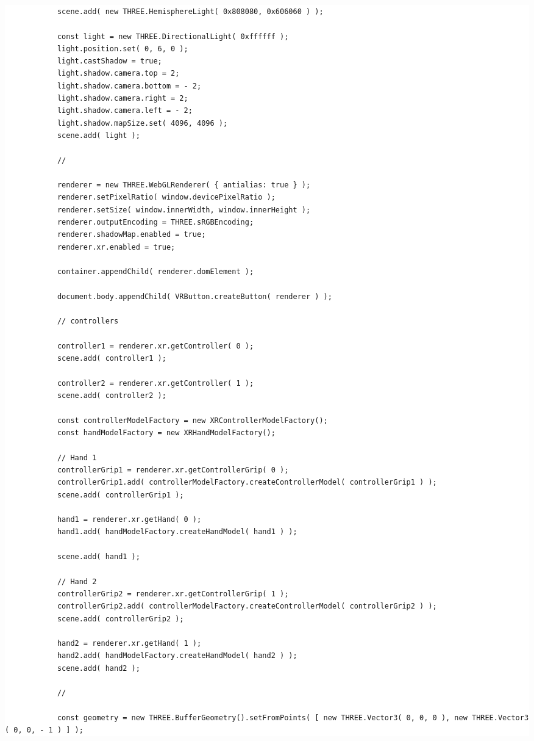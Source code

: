 				scene.add( new THREE.HemisphereLight( 0x808080, 0x606060 ) );

				const light = new THREE.DirectionalLight( 0xffffff );
				light.position.set( 0, 6, 0 );
				light.castShadow = true;
				light.shadow.camera.top = 2;
				light.shadow.camera.bottom = - 2;
				light.shadow.camera.right = 2;
				light.shadow.camera.left = - 2;
				light.shadow.mapSize.set( 4096, 4096 );
				scene.add( light );

				//

				renderer = new THREE.WebGLRenderer( { antialias: true } );
				renderer.setPixelRatio( window.devicePixelRatio );
				renderer.setSize( window.innerWidth, window.innerHeight );
				renderer.outputEncoding = THREE.sRGBEncoding;
				renderer.shadowMap.enabled = true;
				renderer.xr.enabled = true;

				container.appendChild( renderer.domElement );

				document.body.appendChild( VRButton.createButton( renderer ) );

				// controllers

				controller1 = renderer.xr.getController( 0 );
				scene.add( controller1 );

				controller2 = renderer.xr.getController( 1 );
				scene.add( controller2 );

				const controllerModelFactory = new XRControllerModelFactory();
				const handModelFactory = new XRHandModelFactory();

				// Hand 1
				controllerGrip1 = renderer.xr.getControllerGrip( 0 );
				controllerGrip1.add( controllerModelFactory.createControllerModel( controllerGrip1 ) );
				scene.add( controllerGrip1 );

				hand1 = renderer.xr.getHand( 0 );
				hand1.add( handModelFactory.createHandModel( hand1 ) );

				scene.add( hand1 );

				// Hand 2
				controllerGrip2 = renderer.xr.getControllerGrip( 1 );
				controllerGrip2.add( controllerModelFactory.createControllerModel( controllerGrip2 ) );
				scene.add( controllerGrip2 );

				hand2 = renderer.xr.getHand( 1 );
				hand2.add( handModelFactory.createHandModel( hand2 ) );
				scene.add( hand2 );

				//

				const geometry = new THREE.BufferGeometry().setFromPoints( [ new THREE.Vector3( 0, 0, 0 ), new THREE.Vector3( 0, 0, - 1 ) ] );

